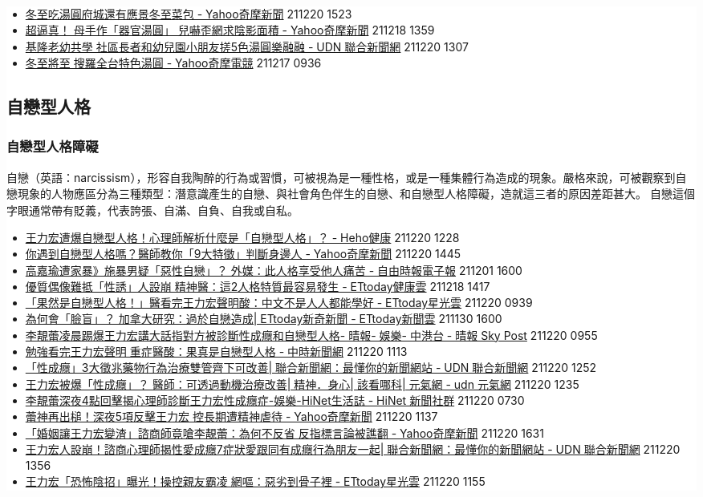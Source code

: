 - [冬至吃湯圓府城還有應景冬至菜包 - Yahoo奇摩新聞](https://tw.tv.yahoo.com/%E5%86%AC%E8%87%B3%E5%90%83%E6%B9%AF%E5%9C%93-%E5%BA%9C%E5%9F%8E%E9%82%84%E6%9C%89%E6%87%89%E6%99%AF%E5%86%AC%E8%87%B3%E8%8F%9C%E5%8C%85-064502121.html "冬至吃湯圓府城還有應景冬至菜包 - Yahoo奇摩新聞") 211220 1523
- [超逼真！ 母手作「器官湯圓」 兒嚇歪網求陰影面積 - Yahoo奇摩新聞](https://tw.news.yahoo.com/%E8%B6%85%E9%80%BC%E7%9C%9F-%E6%AF%8D%E6%89%8B%E4%BD%9C-%E5%99%A8%E5%AE%98%E6%B9%AF%E5%9C%93-%E5%85%92%E5%9A%87%E6%AD%AA%E7%B6%B2%E6%B1%82%E9%99%B0%E5%BD%B1%E9%9D%A2%E7%A9%8D-055929916.html "超逼真！ 母手作「器官湯圓」 兒嚇歪網求陰影面積 - Yahoo奇摩新聞") 211218 1359
- [基隆老幼共學 社區長者和幼兒園小朋友搓5色湯圓樂融融 - UDN 聯合新聞網](https://udn.com/news/story/7328/5974758?from=udn-catebreaknews_ch2 "基隆老幼共學 社區長者和幼兒園小朋友搓5色湯圓樂融融 - UDN 聯合新聞網") 211220 1307
- [冬至將至 搜羅全台特色湯圓 - Yahoo奇摩電競](https://tw.yahoo.com/travel/%E5%86%AC%E8%87%B3%E5%B0%87%E8%87%B3-%E6%90%9C%E7%BE%85%E5%85%A8%E5%8F%B0%E7%89%B9%E8%89%B2%E6%B9%AF%E5%9C%93-013600037.html "冬至將至 搜羅全台特色湯圓 - Yahoo奇摩電競") 211217 0936

## 自戀型人格

### 自戀型人格障礙

自戀（英語：narcissism），形容自我陶醉的行為或習慣，可被視為是一種性格，或是一種集體行為造成的現象。嚴格來說，可被觀察到自戀現象的人物應區分為三種類型：潛意識產生的自戀、與社會角色伴生的自戀、和自戀型人格障礙，造就這三者的原因差距甚大。
自戀這個字眼通常帶有貶義，代表誇張、自滿、自負、自我或自私。
- [王力宏遭爆自戀型人格！心理師解析什麼是「自戀型人格」？ - Heho健康](https://heho.com.tw/archives/199452 "王力宏遭爆自戀型人格！心理師解析什麼是「自戀型人格」？ - Heho健康") 211220 1228
- [你遇到自戀型人格嗎？醫師教你「9大特徵」判斷身邊人 - Yahoo奇摩新聞](https://tw.news.yahoo.com/%E4%BD%A0%E9%81%87%E5%88%B0%E8%87%AA%E6%88%80%E5%9E%8B%E4%BA%BA%E6%A0%BC%E5%97%8E-%E9%86%AB%E5%B8%AB%E6%95%99%E4%BD%A0-9%E5%A4%A7%E7%89%B9%E5%BE%B5-%E5%88%A4%E6%96%B7%E8%BA%AB%E9%82%8A%E4%BA%BA-064500569.html "你遇到自戀型人格嗎？醫師教你「9大特徵」判斷身邊人 - Yahoo奇摩新聞") 211220 1445
- [高嘉瑜遭家暴》施暴男疑「惡性自戀」？ 外媒：此人格享受他人痛苦 - 自由時報電子報](https://health.ltn.com.tw/article/breakingnews/3754598 "高嘉瑜遭家暴》施暴男疑「惡性自戀」？ 外媒：此人格享受他人痛苦 - 自由時報電子報") 211201 1600
- [優質偶像難抵「性誘」人設崩 精神醫：這2人格特質最容易發生 - ETtoday健康雲](https://health.ettoday.net/news/2149229 "優質偶像難抵「性誘」人設崩 精神醫：這2人格特質最容易發生 - ETtoday健康雲") 211218 1417
- [「果然是自戀型人格！」醫看完王力宏聲明酸：中文不是人人都能學好 - ETtoday星光雲](https://www.ettoday.net/news/20211220/2150201.htm?redirect=1 "「果然是自戀型人格！」醫看完王力宏聲明酸：中文不是人人都能學好 - ETtoday星光雲") 211220 0939
- [為何會「臉盲」？ 加拿大研究：過於自戀造成| ETtoday新奇新聞 - ETtoday新聞雲](https://www.ettoday.net/news/20211130/2135342.htm "為何會「臉盲」？ 加拿大研究：過於自戀造成| ETtoday新奇新聞 - ETtoday新聞雲") 211130 1600
- [李靚蕾凌晨踢爆王力宏講大話指對方被診斷性成癮和自戀型人格- 晴報- 娛樂- 中港台 - 晴報 Sky Post](https://skypost.ulifestyle.com.hk/article/3136119/%E6%9D%8E%E9%9D%9A%E8%95%BE%E5%87%8C%E6%99%A8%E8%B8%A2%E7%88%86%E7%8E%8B%E5%8A%9B%E5%AE%8F%E8%AC%9B%E5%A4%A7%E8%A9%B1%20%E6%8C%87%E5%B0%8D%E6%96%B9%E8%A2%AB%E8%A8%BA%E6%96%B7%E6%80%A7%E6%88%90%E7%99%AE%E5%92%8C%E8%87%AA%E6%88%80%E5%9E%8B%E4%BA%BA%E6%A0%BC "李靚蕾凌晨踢爆王力宏講大話指對方被診斷性成癮和自戀型人格- 晴報- 娛樂- 中港台 - 晴報 Sky Post") 211220 0955
- [勉強看完王力宏聲明 重症醫酸：果真是自戀型人格 - 中時新聞網](https://www.chinatimes.com/realtimenews/20211220001609-260405?ctrack=mo_main_rtime_p01 "勉強看完王力宏聲明 重症醫酸：果真是自戀型人格 - 中時新聞網") 211220 1113
- [「性成癮」3大徵兆藥物行為治療雙管齊下可改善| 聯合新聞網：最懂你的新聞網站 - UDN 聯合新聞網](https://udn.com/news/story/7266/5974606?from=udn-ch1_breaknews-1-cate9-news "「性成癮」3大徵兆藥物行為治療雙管齊下可改善| 聯合新聞網：最懂你的新聞網站 - UDN 聯合新聞網") 211220 1252
- [王力宏被爆「性成癮」？ 醫師：可透過動機治療改善| 精神．身心| 該看哪科| 元氣網 - udn 元氣網](https://health.udn.com/health/story/5964/5974665?from=udn_indexrecommend_ch1005 "王力宏被爆「性成癮」？ 醫師：可透過動機治療改善| 精神．身心| 該看哪科| 元氣網 - udn 元氣網") 211220 1235
- [李靚蕾深夜4點回擊揭心理師診斷王力宏性成癮症-娛樂-HiNet生活誌 - HiNet 新聞社群](https://times.hinet.net/picNews/23666364 "李靚蕾深夜4點回擊揭心理師診斷王力宏性成癮症-娛樂-HiNet生活誌 - HiNet 新聞社群") 211220 0730
- [蕾神再出槌！深夜5項反擊王力宏 控長期遭精神虐待 - Yahoo奇摩新聞](https://tw.news.yahoo.com/%E8%95%BE%E7%A5%9E%E5%86%8D%E5%87%BA%E6%A7%8C-%E6%B7%B1%E5%A4%9C5%E9%A0%85%E5%8F%8D%E6%93%8A%E7%8E%8B%E5%8A%9B%E5%AE%8F-%E6%8E%A7%E9%95%B7%E6%9C%9F%E9%81%AD%E7%B2%BE%E7%A5%9E%E8%99%90%E5%BE%85-033755344.html "蕾神再出槌！深夜5項反擊王力宏 控長期遭精神虐待 - Yahoo奇摩新聞") 211220 1137
- [「婚姻讓王力宏變渣」諮商師竟嗆李靚蕾：為何不反省 反指標言論被譙翻 - Yahoo奇摩新聞](https://tw.news.yahoo.com/%E5%A9%9A%E5%A7%BB%E8%AE%93%E7%8E%8B%E5%8A%9B%E5%AE%8F%E8%AE%8A%E6%B8%A3-%E8%AB%AE%E5%95%86%E5%B8%AB%E7%AB%9F%E5%97%86%E6%9D%8E%E9%9D%9A%E8%95%BE-%E7%82%BA%E4%BD%95%E4%B8%8D%E5%8F%8D%E7%9C%81-%E5%8F%8D%E6%8C%87%E6%A8%99%E8%A8%80%E8%AB%96%E8%A2%AB%E8%AD%99%E7%BF%BB-083131176.html "「婚姻讓王力宏變渣」諮商師竟嗆李靚蕾：為何不反省 反指標言論被譙翻 - Yahoo奇摩新聞") 211220 1631
- [王力宏人設崩！諮商心理師揭性愛成癮7症狀愛跟同有成癮行為朋友一起| 聯合新聞網：最懂你的新聞網站 - UDN 聯合新聞網](https://udn.com/news/story/121484/5974847?from=udn-catebreaknews_ch2 "王力宏人設崩！諮商心理師揭性愛成癮7症狀愛跟同有成癮行為朋友一起| 聯合新聞網：最懂你的新聞網站 - UDN 聯合新聞網") 211220 1356
- [王力宏「恐怖陰招」曝光！操控親友霸凌 網嘔：惡劣到骨子裡 - ETtoday星光雲](https://www.ettoday.net/news/20211220/2150330.htm?redirect=1 "王力宏「恐怖陰招」曝光！操控親友霸凌 網嘔：惡劣到骨子裡 - ETtoday星光雲") 211220 1155